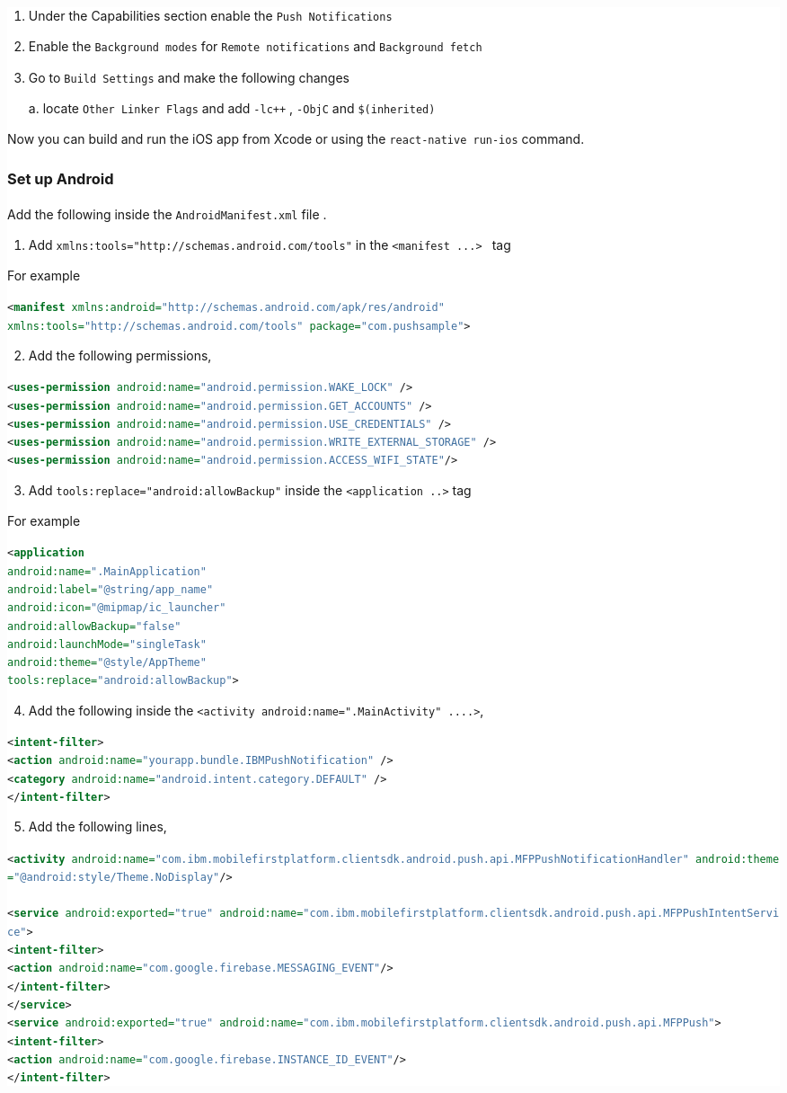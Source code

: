 1. Under the Capabilities section enable the `Push Notifications` 
2. Enable the `Background modes` for `Remote notifications` and `Background fetch`
3. Go to `Build Settings` and make the following changes 

   a. locate `Other Linker Flags` and add `-lc++` , `-ObjC` and `$(inherited)`

Now you can build and run the iOS app from Xcode or using the `react-native run-ios` command.


### Set up Android 

Add the following inside the `AndroidManifest.xml` file .

1. Add  `xmlns:tools="http://schemas.android.com/tools"` in the `<manifest ...> ` tag

For example 
```XML
<manifest xmlns:android="http://schemas.android.com/apk/res/android"
xmlns:tools="http://schemas.android.com/tools" package="com.pushsample">
```

2. Add the following permissions,

```XML
<uses-permission android:name="android.permission.WAKE_LOCK" />
<uses-permission android:name="android.permission.GET_ACCOUNTS" />
<uses-permission android:name="android.permission.USE_CREDENTIALS" />
<uses-permission android:name="android.permission.WRITE_EXTERNAL_STORAGE" />
<uses-permission android:name="android.permission.ACCESS_WIFI_STATE"/>
```

3. Add `tools:replace="android:allowBackup"` inside the `<application ..>` tag

For example 
```XML
<application
android:name=".MainApplication"
android:label="@string/app_name"
android:icon="@mipmap/ic_launcher"
android:allowBackup="false"
android:launchMode="singleTask"
android:theme="@style/AppTheme"
tools:replace="android:allowBackup">
```

4. Add the following inside the `<activity android:name=".MainActivity" ....>`,

```XML
<intent-filter>
<action android:name="yourapp.bundle.IBMPushNotification" />
<category android:name="android.intent.category.DEFAULT" />
</intent-filter>
```

5. Add the following lines,

```XML
<activity android:name="com.ibm.mobilefirstplatform.clientsdk.android.push.api.MFPPushNotificationHandler" android:theme="@android:style/Theme.NoDisplay"/>

<service android:exported="true" android:name="com.ibm.mobilefirstplatform.clientsdk.android.push.api.MFPPushIntentService">
<intent-filter>
<action android:name="com.google.firebase.MESSAGING_EVENT"/>
</intent-filter>
</service>
<service android:exported="true" android:name="com.ibm.mobilefirstplatform.clientsdk.android.push.api.MFPPush">
<intent-filter>
<action android:name="com.google.firebase.INSTANCE_ID_EVENT"/>
</intent-filter>
```